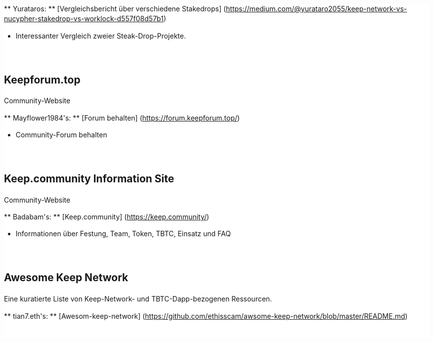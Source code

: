
** Yurataros: ** [Vergleichsbericht über verschiedene Stakedrops] (https://medium.com/@yurataro2055/keep-network-vs-nucypher-stakedrop-vs-worklock-d557f08d57b1)
- Interessanter Vergleich zweier Steak-Drop-Projekte.
<p align = "center">
  <img width = "450" ​​src = "https://user-images.githubusercontent.com/68087535/94609265-e10b2d00-0274-11eb-9016-b932426ffe65.png">
</ p>


## Keepforum.top
Community-Website


** Mayflower1984's: ** [Forum behalten] (https://forum.keepforum.top/)
- Community-Forum behalten
<p align = "center">
  <img width = "450" ​​src = "https://user-images.githubusercontent.com/68087535/94609725-90e09a80-0275-11eb-97aa-2af52b568263.png">
</ p>


## Keep.community Information Site
Community-Website


** Badabam's: ** [Keep.community] (https://keep.community/)
- Informationen über Festung, Team, Token, TBTC, Einsatz und FAQ

<p align = "center">
  <img width = "450" ​​src = "https://user-images.githubusercontent.com/68087535/94610896-5d067480-0277-11eb-97fe-0e2ef0cdf514.png">
</ p>



## Awesome Keep Network
Eine kuratierte Liste von Keep-Network- und TBTC-Dapp-bezogenen Ressourcen.


** tian7.eth's: ** [Awesom-keep-network] (https://github.com/ethisscam/awsome-keep-network/blob/master/README.md)

<p align = "center">
  <img width = "450" ​​src = "https://user-images.githubusercontent.com/68087535/94614278-4ca4c880-027c-11eb-8859-1dccd4b609b6.png">
</ p>
